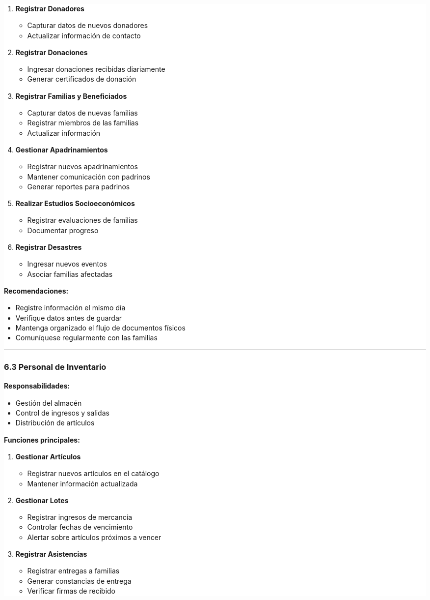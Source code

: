 1. **Registrar Donadores**
   - Capturar datos de nuevos donadores
   - Actualizar información de contacto

2. **Registrar Donaciones**
   - Ingresar donaciones recibidas diariamente
   - Generar certificados de donación

3. **Registrar Familias y Beneficiados**
   - Capturar datos de nuevas familias
   - Registrar miembros de las familias
   - Actualizar información

4. **Gestionar Apadrinamientos**
   - Registrar nuevos apadrinamientos
   - Mantener comunicación con padrinos
   - Generar reportes para padrinos

5. **Realizar Estudios Socioeconómicos**
   - Registrar evaluaciones de familias
   - Documentar progreso

6. **Registrar Desastres**
   - Ingresar nuevos eventos
   - Asociar familias afectadas

**Recomendaciones:**
- Registre información el mismo día
- Verifique datos antes de guardar
- Mantenga organizado el flujo de documentos físicos
- Comuníquese regularmente con las familias

---

### 6.3 Personal de Inventario

**Responsabilidades:**
- Gestión del almacén
- Control de ingresos y salidas
- Distribución de artículos

**Funciones principales:**

1. **Gestionar Artículos**
   - Registrar nuevos artículos en el catálogo
   - Mantener información actualizada

2. **Gestionar Lotes**
   - Registrar ingresos de mercancía
   - Controlar fechas de vencimiento
   - Alertar sobre artículos próximos a vencer

3. **Registrar Asistencias**
   - Registrar entregas a familias
   - Generar constancias de entrega
   - Verificar firmas de recibido
